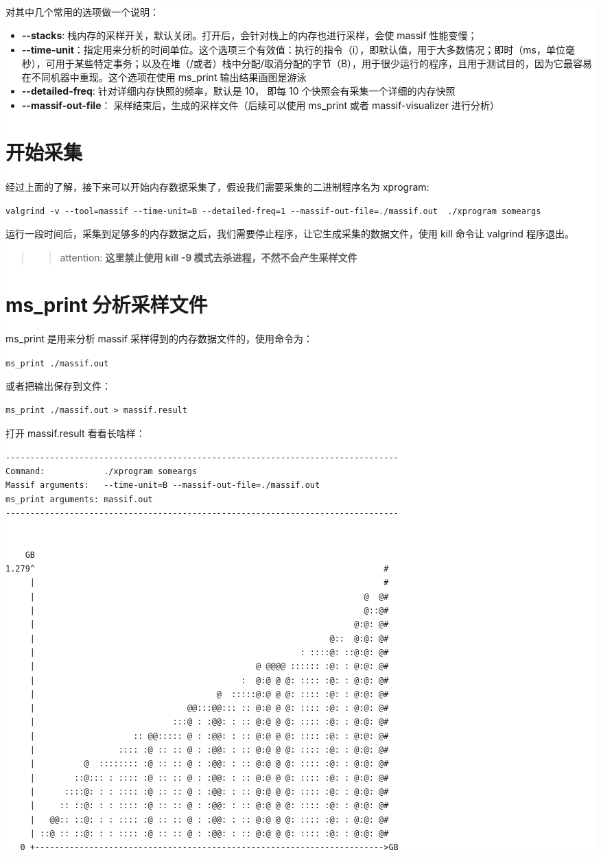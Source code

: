 对其中几个常用的选项做一个说明：

+ **--stacks**: 栈内存的采样开关，默认关闭。打开后，会针对栈上的内存也进行采样，会使 massif 性能变慢；
+ **--time-unit**：指定用来分析的时间单位。这个选项三个有效值：执行的指令（i），即默认值，用于大多数情况；即时（ms，单位毫秒），可用于某些特定事务；以及在堆（/或者）栈中分配/取消分配的字节（B），用于很少运行的程序，且用于测试目的，因为它最容易在不同机器中重现。这个选项在使用 ms_print 输出结果画图是游泳
+ **--detailed-freq**: 针对详细内存快照的频率，默认是 10， 即每 10 个快照会有采集一个详细的内存快照
+ **--massif-out-file**： 采样结束后，生成的采样文件（后续可以使用 ms_print 或者 massif-visualizer 进行分析）

# 开始采集

经过上面的了解，接下来可以开始内存数据采集了，假设我们需要采集的二进制程序名为 xprogram:

```
valgrind -v --tool=massif --time-unit=B --detailed-freq=1 --massif-out-file=./massif.out  ./xprogram someargs
```

运行一段时间后，采集到足够多的内存数据之后，我们需要停止程序，让它生成采集的数据文件，使用 kill 命令让 valgrind 程序退出。

>> attention: **这里禁止使用  kill -9 模式去杀进程，不然不会产生采样文件**


# ms_print 分析采样文件
ms_print 是用来分析 massif 采样得到的内存数据文件的，使用命令为：


```
ms_print ./massif.out
```

或者把输出保存到文件：

```
ms_print ./massif.out > massif.result
```

打开 massif.result 看看长啥样：

```
--------------------------------------------------------------------------------
Command:            ./xprogram someargs
Massif arguments:   --time-unit=B --massif-out-file=./massif.out
ms_print arguments: massif.out
--------------------------------------------------------------------------------


    GB
1.279^                                                                       #
     |                                                                       #
     |                                                                   @  @#
     |                                                                   @::@#
     |                                                                 @:@: @#
     |                                                            @::  @:@: @#
     |                                                      : ::::@: ::@:@: @#
     |                                             @ @@@@ :::::: :@: : @:@: @#
     |                                          :  @:@ @ @: :::: :@: : @:@: @#
     |                                     @  :::::@:@ @ @: :::: :@: : @:@: @#
     |                               @@:::@@::: :: @:@ @ @: :::: :@: : @:@: @#
     |                            :::@ : :@@: : :: @:@ @ @: :::: :@: : @:@: @#
     |                    :: @@::::: @ : :@@: : :: @:@ @ @: :::: :@: : @:@: @#
     |                 :::: :@ :: :: @ : :@@: : :: @:@ @ @: :::: :@: : @:@: @#
     |          @  :::::::: :@ :: :: @ : :@@: : :: @:@ @ @: :::: :@: : @:@: @#
     |        ::@::: : :::: :@ :: :: @ : :@@: : :: @:@ @ @: :::: :@: : @:@: @#
     |      ::::@: : : :::: :@ :: :: @ : :@@: : :: @:@ @ @: :::: :@: : @:@: @#
     |     :: ::@: : : :::: :@ :: :: @ : :@@: : :: @:@ @ @: :::: :@: : @:@: @#
     |   @@:: ::@: : : :::: :@ :: :: @ : :@@: : :: @:@ @ @: :::: :@: : @:@: @#
     | ::@ :: ::@: : : :::: :@ :: :: @ : :@@: : :: @:@ @ @: :::: :@: : @:@: @#
   0 +----------------------------------------------------------------------->GB
```